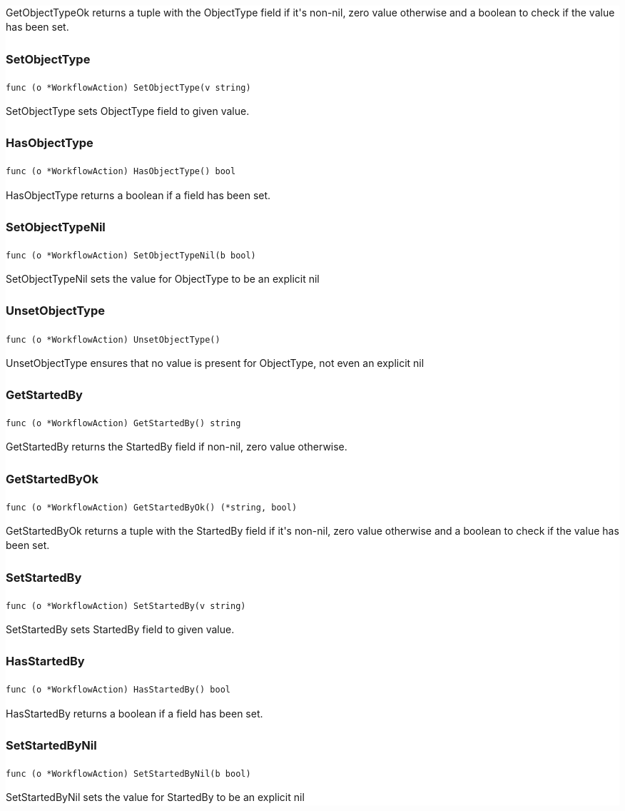 GetObjectTypeOk returns a tuple with the ObjectType field if it's non-nil, zero value otherwise
and a boolean to check if the value has been set.

### SetObjectType

`func (o *WorkflowAction) SetObjectType(v string)`

SetObjectType sets ObjectType field to given value.

### HasObjectType

`func (o *WorkflowAction) HasObjectType() bool`

HasObjectType returns a boolean if a field has been set.

### SetObjectTypeNil

`func (o *WorkflowAction) SetObjectTypeNil(b bool)`

 SetObjectTypeNil sets the value for ObjectType to be an explicit nil

### UnsetObjectType
`func (o *WorkflowAction) UnsetObjectType()`

UnsetObjectType ensures that no value is present for ObjectType, not even an explicit nil
### GetStartedBy

`func (o *WorkflowAction) GetStartedBy() string`

GetStartedBy returns the StartedBy field if non-nil, zero value otherwise.

### GetStartedByOk

`func (o *WorkflowAction) GetStartedByOk() (*string, bool)`

GetStartedByOk returns a tuple with the StartedBy field if it's non-nil, zero value otherwise
and a boolean to check if the value has been set.

### SetStartedBy

`func (o *WorkflowAction) SetStartedBy(v string)`

SetStartedBy sets StartedBy field to given value.

### HasStartedBy

`func (o *WorkflowAction) HasStartedBy() bool`

HasStartedBy returns a boolean if a field has been set.

### SetStartedByNil

`func (o *WorkflowAction) SetStartedByNil(b bool)`

 SetStartedByNil sets the value for StartedBy to be an explicit nil
